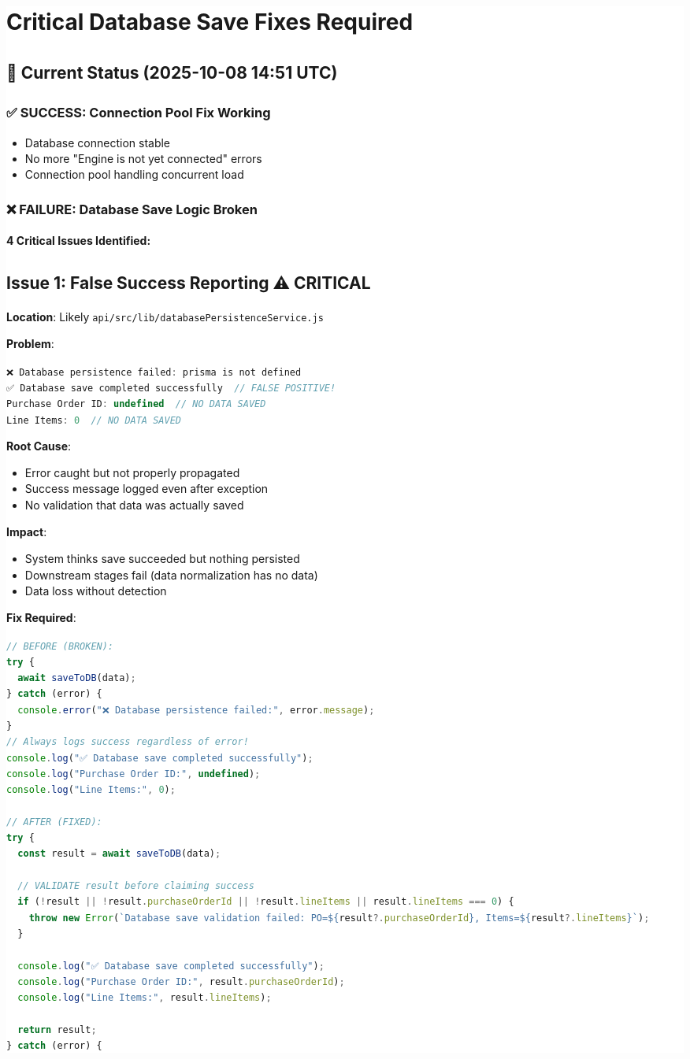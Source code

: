 # Critical Database Save Fixes Required

## 🔴 Current Status (2025-10-08 14:51 UTC)

### ✅ SUCCESS: Connection Pool Fix Working
- Database connection stable
- No more "Engine is not yet connected" errors
- Connection pool handling concurrent load

### ❌ FAILURE: Database Save Logic Broken

**4 Critical Issues Identified:**

## Issue 1: False Success Reporting ⚠️ CRITICAL
**Location**: Likely `api/src/lib/databasePersistenceService.js`

**Problem**:
```javascript
❌ Database persistence failed: prisma is not defined
✅ Database save completed successfully  // FALSE POSITIVE!
Purchase Order ID: undefined  // NO DATA SAVED
Line Items: 0  // NO DATA SAVED
```

**Root Cause**: 
- Error caught but not properly propagated
- Success message logged even after exception
- No validation that data was actually saved

**Impact**: 
- System thinks save succeeded but nothing persisted
- Downstream stages fail (data normalization has no data)
- Data loss without detection

**Fix Required**:
```javascript
// BEFORE (BROKEN):
try {
  await saveToDB(data);
} catch (error) {
  console.error("❌ Database persistence failed:", error.message);
}
// Always logs success regardless of error!
console.log("✅ Database save completed successfully");
console.log("Purchase Order ID:", undefined);
console.log("Line Items:", 0);

// AFTER (FIXED):
try {
  const result = await saveToDB(data);
  
  // VALIDATE result before claiming success
  if (!result || !result.purchaseOrderId || !result.lineItems || result.lineItems === 0) {
    throw new Error(`Database save validation failed: PO=${result?.purchaseOrderId}, Items=${result?.lineItems}`);
  }
  
  console.log("✅ Database save completed successfully");
  console.log("Purchase Order ID:", result.purchaseOrderId);
  console.log("Line Items:", result.lineItems);
  
  return result;
} catch (error) {
```
